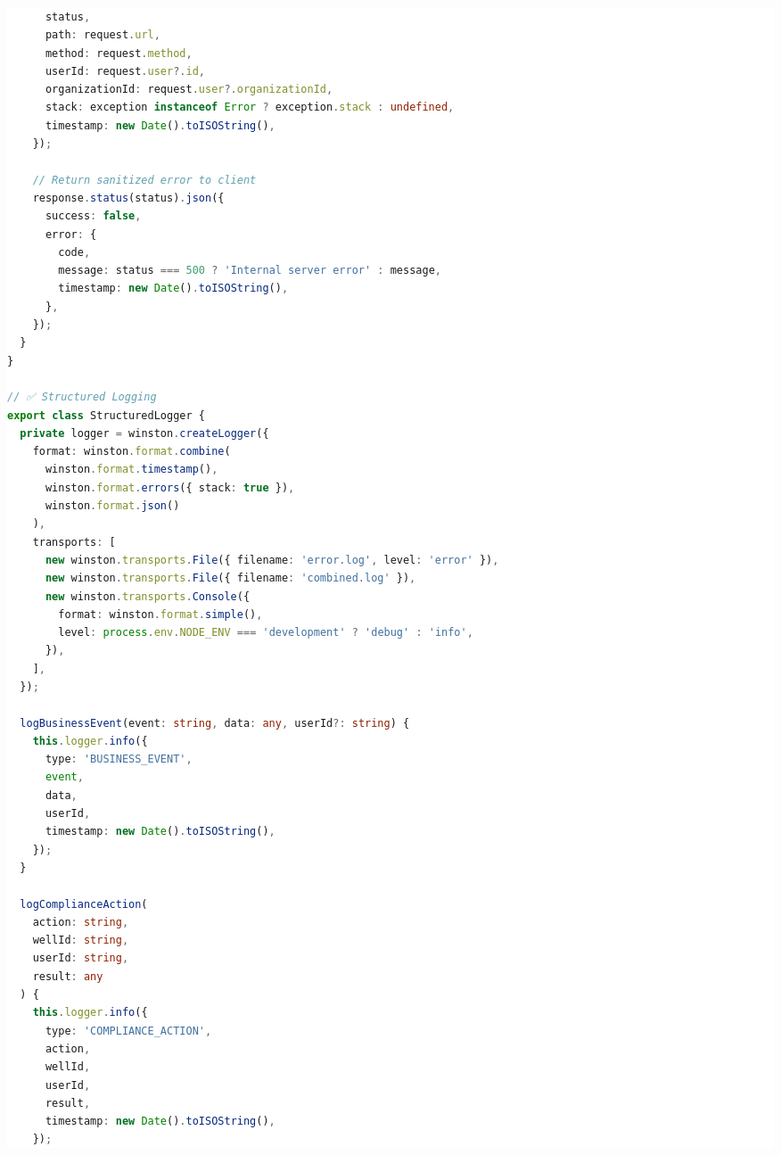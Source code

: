 ```typescript
      status,
      path: request.url,
      method: request.method,
      userId: request.user?.id,
      organizationId: request.user?.organizationId,
      stack: exception instanceof Error ? exception.stack : undefined,
      timestamp: new Date().toISOString(),
    });

    // Return sanitized error to client
    response.status(status).json({
      success: false,
      error: {
        code,
        message: status === 500 ? 'Internal server error' : message,
        timestamp: new Date().toISOString(),
      },
    });
  }
}

// ✅ Structured Logging
export class StructuredLogger {
  private logger = winston.createLogger({
    format: winston.format.combine(
      winston.format.timestamp(),
      winston.format.errors({ stack: true }),
      winston.format.json()
    ),
    transports: [
      new winston.transports.File({ filename: 'error.log', level: 'error' }),
      new winston.transports.File({ filename: 'combined.log' }),
      new winston.transports.Console({
        format: winston.format.simple(),
        level: process.env.NODE_ENV === 'development' ? 'debug' : 'info',
      }),
    ],
  });

  logBusinessEvent(event: string, data: any, userId?: string) {
    this.logger.info({
      type: 'BUSINESS_EVENT',
      event,
      data,
      userId,
      timestamp: new Date().toISOString(),
    });
  }

  logComplianceAction(
    action: string,
    wellId: string,
    userId: string,
    result: any
  ) {
    this.logger.info({
      type: 'COMPLIANCE_ACTION',
      action,
      wellId,
      userId,
      result,
      timestamp: new Date().toISOString(),
    });
```